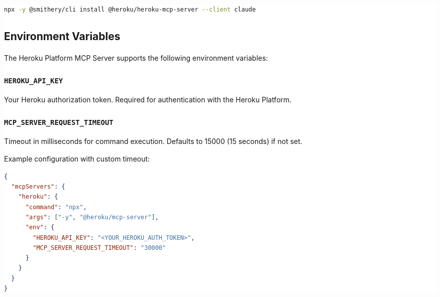 ```bash
npx -y @smithery/cli install @heroku/heroku-mcp-server --client claude
```

## Environment Variables

The Heroku Platform MCP Server supports the following environment variables:

### `HEROKU_API_KEY`

Your Heroku authorization token. Required for authentication with the Heroku Platform.

### `MCP_SERVER_REQUEST_TIMEOUT`

Timeout in milliseconds for command execution. Defaults to 15000 (15 seconds) if not set.

Example configuration with custom timeout:

```json
{
  "mcpServers": {
    "heroku": {
      "command": "npx",
      "args": ["-y", "@heroku/mcp-server"],
      "env": {
        "HEROKU_API_KEY": "<YOUR_HEROKU_AUTH_TOKEN>",
        "MCP_SERVER_REQUEST_TIMEOUT": "30000"
      }
    }
  }
}
```

